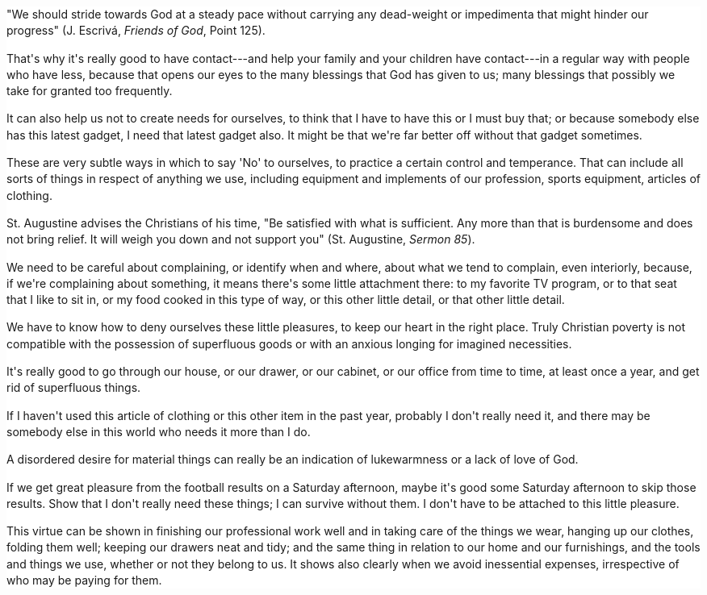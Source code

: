 "We should stride towards God at a steady pace without carrying any
dead-weight or impedimenta that might hinder our progress" (J. Escrivá,
*Friends of God*, Point 125).

That\'s why it\'s really good to have contact---and help your family and
your children have contact---in a regular way with people who have less,
because that opens our eyes to the many blessings that God has given to
us; many blessings that possibly we take for granted too frequently.

It can also help us not to create needs for ourselves, to think that I
have to have this or I must buy that; or because somebody else has this
latest gadget, I need that latest gadget also. It might be that we\'re
far better off without that gadget sometimes.

These are very subtle ways in which to say \'No' to ourselves, to
practice a certain control and temperance. That can include all sorts of
things in respect of anything we use, including equipment and implements
of our profession, sports equipment, articles of clothing.

St. Augustine advises the Christians of his time, "Be satisfied with
what is sufficient. Any more than that is burdensome and does not bring
relief. It will weigh you down and not support you" (St. Augustine,
*Sermon 85*).

We need to be careful about complaining, or identify when and where,
about what we tend to complain, even interiorly, because, if we\'re
complaining about something, it means there\'s some little attachment
there: to my favorite TV program, or to that seat that I like to sit in,
or my food cooked in this type of way, or this other little detail, or
that other little detail.

We have to know how to deny ourselves these little pleasures, to keep
our heart in the right place. Truly Christian poverty is not compatible
with the possession of superfluous goods or with an anxious longing for
imagined necessities.

It\'s really good to go through our house, or our drawer, or our
cabinet, or our office from time to time, at least once a year, and get
rid of superfluous things.

If I haven\'t used this article of clothing or this other item in the
past year, probably I don\'t really need it, and there may be somebody
else in this world who needs it more than I do.

A disordered desire for material things can really be an indication of
lukewarmness or a lack of love of God.

If we get great pleasure from the football results on a Saturday
afternoon, maybe it\'s good some Saturday afternoon to skip those
results. Show that I don\'t really need these things; I can survive
without them. I don\'t have to be attached to this little pleasure.

This virtue can be shown in finishing our professional work well and in
taking care of the things we wear, hanging up our clothes, folding them
well; keeping our drawers neat and tidy; and the same thing in relation
to our home and our furnishings, and the tools and things we use,
whether or not they belong to us. It shows also clearly when we avoid
inessential expenses, irrespective of who may be paying for them.
